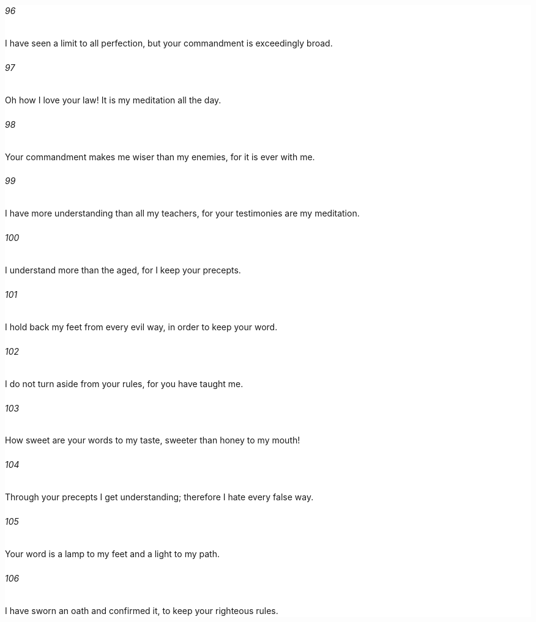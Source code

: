  

###### 96 
I have seen a limit to all perfection, 
 but your commandment is exceedingly broad.
 
 

###### 97 
Oh how I love your law! 
 It is my meditation all the day. 
 
 

###### 98 
Your commandment makes me wiser than my enemies, 
 for it is ever with me. 
 
 

###### 99 
I have more understanding than all my teachers, 
 for your testimonies are my meditation. 
 
 

###### 100 
I understand more than the aged, 
 for I keep your precepts. 
 
 

###### 101 
I hold back my feet from every evil way, 
 in order to keep your word. 
 
 

###### 102 
I do not turn aside from your rules, 
 for you have taught me. 
 
 

###### 103 
How sweet are your words to my taste, 
 sweeter than honey to my mouth! 
 
 

###### 104 
Through your precepts I get understanding; 
 therefore I hate every false way.
 
 

###### 105 
Your word is a lamp to my feet 
 and a light to my path. 
 
 

###### 106 
I have sworn an oath and confirmed it, 
 to keep your righteous rules. 
 